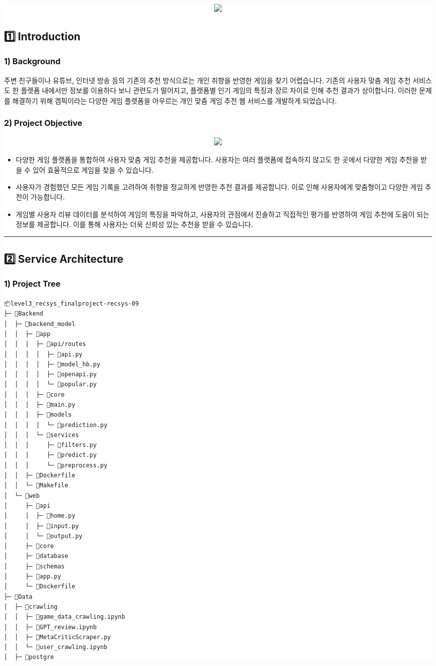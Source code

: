 <p align="center"><img margin="Auto" width="1200" src="https://github.com/boostcampaitech5/level3_recsys_finalproject-recsys-09/assets/44831566/7fed1112-a4c5-4bd0-aca7-e6e2d016b034"></p>

## 1️⃣ Introduction

### 1) Background
주변 친구들이나 유튜브, 인터넷 방송 등의 기존의 추천 방식으로는 개인 취향을 반영한 게임을 찾기 어렵습니다. 기존의 사용자 맞춤 게임 추천 서비스도 한 플랫폼 내에서만 정보를 이용하다 보니 관련도가 떨어지고, 플랫폼별 인기 게임의 특징과 장르 차이로 인해 추천 결과가 상이합니다. 이러한 문제를 해결하기 위해 겜픽이라는 다양한 게임 플랫폼을 아우르는 개인 맞춤 게임 추천 웹 서비스를 개발하게 되었습니다.

### 2) Project Objective
<p align="center"><img margin="Auto" width="600" src="https://github.com/boostcampaitech5/level3_recsys_finalproject-recsys-09/assets/44831566/c6848522-a17a-48d2-a98d-f805ecdfcdab"></p>

- 다양한 게임 플랫폼을 통합하여 사용자 맞춤 게임 추천을 제공합니다. 사용자는 여러 플랫폼에 접속하지 않고도 한 곳에서 다양한 게임 추천을 받을 수 있어 효율적으로 게임을 찾을 수 있습니다.

- 사용자가 경험했던 모든 게임 기록을 고려하여 취향을 정교하게 반영한 추천 결과를 제공합니다. 이로 인해 사용자에게 맞춤형이고 다양한 게임 추천이 가능합니다.

- 게임별 사용자 리뷰 데이터를 분석하여 게임의 특징을 파악하고, 사용자의 관점에서 진솔하고 직접적인 평가를 반영하여 게임 추천에 도움이 되는 정보를 제공합니다. 이를 통해 사용자는 더욱 신뢰성 있는 추천을 받을 수 있습니다.

---

## 2️⃣ Service Architecture

### 1) Project Tree

```
📦level3_recsys_finalproject-recsys-09
├─ 📂Backend
│  ├─ 📂backend_model
│  │  ├─ 📂app
│  │  │  ├─ 📂api/routes
│  │  │  │  ├─ 📜api.py
│  │  │  │  ├─ 📜model_hb.py
│  │  │  │  ├─ 📜openapi.py
│  │  │  │  └─ 📜popular.py
│  │  │  ├─ 📂core
│  │  │  ├─ 📜main.py
│  │  │  ├─ 📂models
│  │  │  │  └─ 📜prediction.py
│  │  │  └─ 📂services
│  │  │     ├─ 📜filters.py
│  │  │     ├─ 📜predict.py
│  │  │     └─ 📜preprocess.py
│  │  ├─ 📜Dockerfile
│  │  └─ 📜Makefile
│  └─ 📂web
│     ├─ 📂api
│     │  ├─ 📜home.py
│     │  ├─ 📜input.py
│     │  └─ 📜output.py
│     ├─ 📂core
│     ├─ 📂database
│     ├─ 📂schemas
│     ├─ 📜app.py
│     └─ 📜Dockerfile
├─ 📂Data
│  ├─ 📂crawling
│  │  ├─ 📜game_data_crawling.ipynb
│  │  ├─ 📜GPT_review.ipynb
│  │  ├─ 📜MetaCriticScraper.py
│  │  └─ 📜user_crawling.ipynb
│  ├─ 📂postgre
```